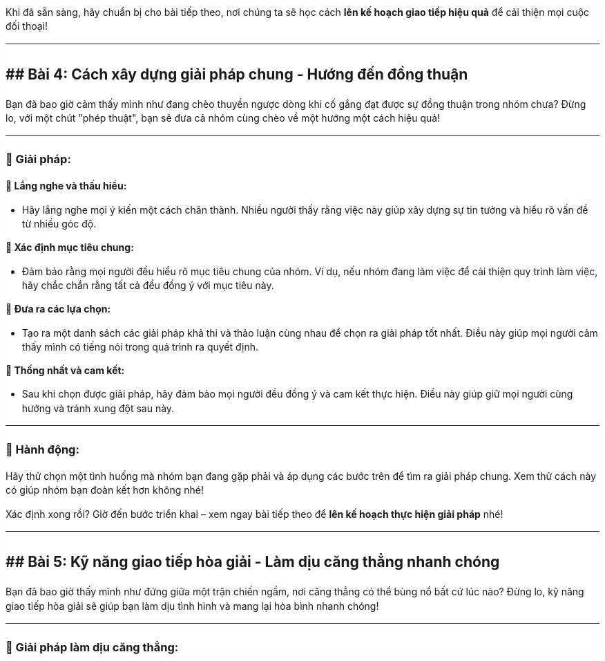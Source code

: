 Khi đã sẵn sàng, hãy chuẩn bị cho bài tiếp theo, nơi chúng ta sẽ học cách **lên kế hoạch giao tiếp hiệu quả** để cải thiện mọi cuộc đối thoại!

---
## ## Bài 4: Cách xây dựng giải pháp chung - Hướng đến đồng thuận

Bạn đã bao giờ cảm thấy mình như đang chèo thuyền ngược dòng khi cố gắng đạt được sự đồng thuận trong nhóm chưa? Đừng lo, với một chút "phép thuật", bạn sẽ đưa cả nhóm cùng chèo về một hướng một cách hiệu quả!

---

### 📌 Giải pháp:

**🔹 Lắng nghe và thấu hiểu:**
- Hãy lắng nghe mọi ý kiến một cách chân thành. Nhiều người thấy rằng việc này giúp xây dựng sự tin tưởng và hiểu rõ vấn đề từ nhiều góc độ.

**🔹 Xác định mục tiêu chung:**
- Đảm bảo rằng mọi người đều hiểu rõ mục tiêu chung của nhóm. Ví dụ, nếu nhóm đang làm việc để cải thiện quy trình làm việc, hãy chắc chắn rằng tất cả đều đồng ý với mục tiêu này.

**🔹 Đưa ra các lựa chọn:**
- Tạo ra một danh sách các giải pháp khả thi và thảo luận cùng nhau để chọn ra giải pháp tốt nhất. Điều này giúp mọi người cảm thấy mình có tiếng nói trong quá trình ra quyết định.

**🔹 Thống nhất và cam kết:**
- Sau khi chọn được giải pháp, hãy đảm bảo mọi người đều đồng ý và cam kết thực hiện. Điều này giúp giữ mọi người cùng hướng và tránh xung đột sau này.

---

### 🚀 Hành động:

Hãy thử chọn một tình huống mà nhóm bạn đang gặp phải và áp dụng các bước trên để tìm ra giải pháp chung. Xem thử cách này có giúp nhóm bạn đoàn kết hơn không nhé!

Xác định xong rồi? Giờ đến bước triển khai – xem ngay bài tiếp theo để **lên kế hoạch thực hiện giải pháp** nhé!

---
## ## Bài 5: Kỹ năng giao tiếp hòa giải - Làm dịu căng thẳng nhanh chóng

Bạn đã bao giờ thấy mình như đứng giữa một trận chiến ngầm, nơi căng thẳng có thể bùng nổ bất cứ lúc nào? Đừng lo, kỹ năng giao tiếp hòa giải sẽ giúp bạn làm dịu tình hình và mang lại hòa bình nhanh chóng!

---

### 📌 Giải pháp làm dịu căng thẳng:
